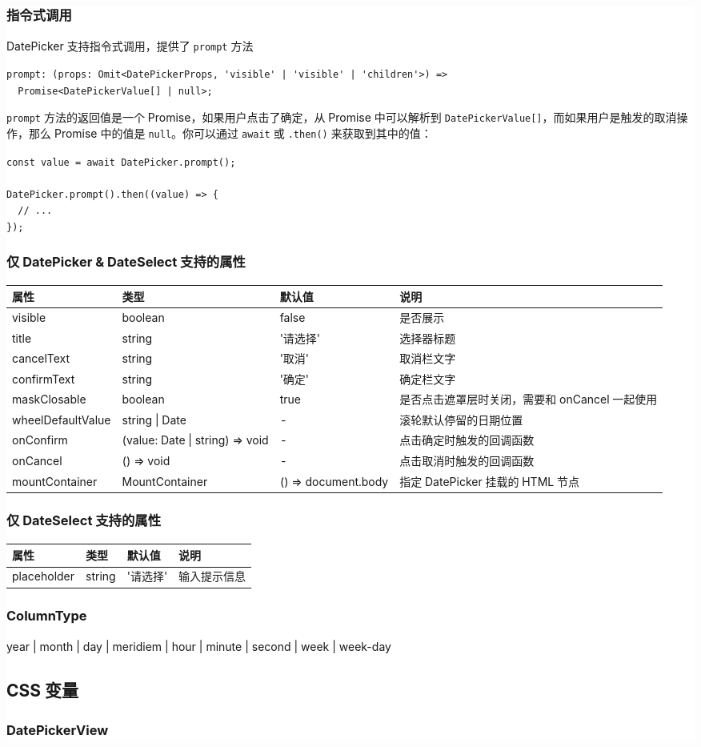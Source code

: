 ### 指令式调用

DatePicker 支持指令式调用，提供了 `prompt` 方法

```tsx
prompt: (props: Omit<DatePickerProps, 'visible' | 'visible' | 'children'>) =>
  Promise<DatePickerValue[] | null>;
```

`prompt` 方法的返回值是一个 Promise，如果用户点击了确定，从 Promise 中可以解析到 `DatePickerValue[]`，而如果用户是触发的取消操作，那么 Promise 中的值是 `null`。你可以通过 `await` 或 `.then()` 来获取到其中的值：

```tsx
const value = await DatePicker.prompt();

DatePicker.prompt().then((value) => {
  // ...
});
```

### 仅 DatePicker & DateSelect 支持的属性

| 属性              | 类型                            | 默认值              | 说明                                           |
| :---------------- | :------------------------------ | :------------------ | :--------------------------------------------- |
| visible           | boolean                         | false               | 是否展示                                       |
| title             | string                          | '请选择'            | 选择器标题                                     |
| cancelText        | string                          | '取消'              | 取消栏文字                                     |
| confirmText       | string                          | '确定'              | 确定栏文字                                     |
| maskClosable      | boolean                         | true                | 是否点击遮罩层时关闭，需要和 onCancel 一起使用 |
| wheelDefaultValue | string \| Date                  | -                   | 滚轮默认停留的日期位置                         |
| onConfirm         | (value: Date \| string) => void | -                   | 点击确定时触发的回调函数                       |
| onCancel          | () => void                      | -                   | 点击取消时触发的回调函数                       |
| mountContainer    | MountContainer                  | () => document.body | 指定 DatePicker 挂载的 HTML 节点               |

### 仅 DateSelect 支持的属性

| 属性        | 类型   | 默认值   | 说明         |
| :---------- | :----- | :------- | :----------- |
| placeholder | string | '请选择' | 输入提示信息 |

### ColumnType

year | month | day | meridiem | hour | minute | second | week | week-day

## CSS 变量

### DatePickerView
